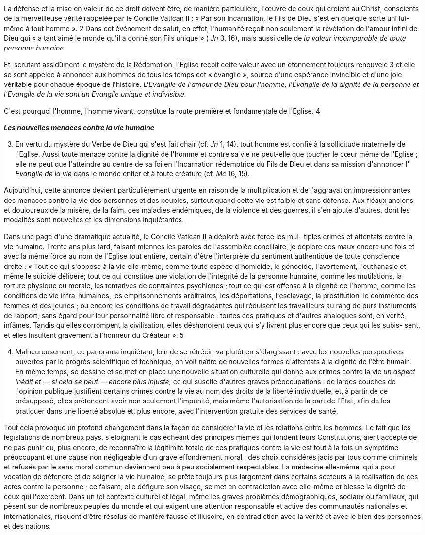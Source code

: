 La défense et la mise en valeur de ce droit doivent être, de manière particulière, l'œuvre de ceux qui croient au Christ, conscients de la merveilleuse vérité rappelée par le Concile Vatican II : « Par son Incarnation, le Fils de Dieu s'est en quelque sorte uni lui-même à tout homme ». 2 Dans cet événement de salut, en effet, l'humanité reçoit non seulement la révélation de l'amour infini de Dieu qui « a tant aimé le monde qu'il a donné son Fils unique » ( *Jn* 3, 16), mais aussi celle de *la valeur incomparable de toute personne humaine.*

Et, scrutant assidûment le mystère de la Rédemption, l'Eglise reçoit cette valeur avec un étonnement toujours renouvelé 3 et elle se sent appelée à annoncer aux hommes de tous les temps cet « évangile », source d'une espérance invincible et d'une joie véritable pour chaque époque de l'histoire. *L'Evangile de l'amour de Dieu pour l'homme, l'Évangile de la dignité de la personne et l'Evangile de la vie sont un Evangile unique et indivisible.*

C'est pourquoi l'homme, l'homme vivant, constitue la route première et fondamentale de l'Eglise. 4

***Les nouvelles menaces contre la vie humaine***

3. En vertu du mystère du Verbe de Dieu qui s'est fait chair (cf. *Jn* 1, 14), tout homme est confié à la sollicitude maternelle de l'Eglise. Aussi toute menace contre la dignité de l'homme et contre sa vie ne peut-elle que toucher le cœur même de l'Eglise ; elle ne peut que l'atteindre au centre de sa foi en l'Incarnation rédemptrice du Fils de Dieu et dans sa mission d'annoncer l' *Evangile de la vie* dans le monde entier et à toute créature (cf. *Mc* 16, 15).

Aujourd'hui, cette annonce devient particulièrement urgente en raison de la multiplication et de l'aggravation impressionnantes des menaces contre la vie des personnes et des peuples, surtout quand cette vie est faible et sans défense. Aux fléaux anciens et douloureux de la misère, de la faim, des maladies endémiques, de la violence et des guerres, il s'en ajoute d'autres, dont les modalités sont nouvelles et les dimensions inquiétantes.

Dans une page d'une dramatique actualité, le Concile Vatican II a déploré avec force les mul- tiples crimes et attentats contre la vie humaine. Trente ans plus tard, faisant miennes les paroles de l'assemblée conciliaire, je déplore ces maux encore une fois et avec la même force au nom de l'Eglise tout entière, certain d'être l'interprète du sentiment authentique de toute conscience droite : « Tout ce qui s'oppose à la vie elle-même, comme toute espèce d'homicide, le génocide, l'avortement, l'euthanasie et même le suicide délibéré; tout ce qui constitue une violation de l'intégrité de la personne humaine, comme les mutilations, la torture physique ou morale, les tentatives de contraintes psychiques ; tout ce qui est offense à la dignité de l'homme, comme les conditions de vie infra-humaines, les emprisonnements arbitraires, les déportations, l'esclavage, la prostitution, le commerce des femmes et des jeunes ; ou encore les conditions de travail dégradantes qui réduisent les travailleurs au rang de purs instruments de rapport, sans égard pour leur personnalité libre et responsable : toutes ces pratiques et d'autres analogues sont, en vérité, infâmes. Tandis qu'elles corrompent la civilisation, elles déshonorent ceux qui s'y livrent plus encore que ceux qui les subis- sent, et elles insultent gravement à l'honneur du Créateur ». 5

4. Malheureusement, ce panorama inquiétant, loin de se rétrécir, va plutôt en s'élargissant : avec les nouvelles perspectives ouvertes par le progrès scientifique et technique, on voit naître de nouvelles formes d'attentats à la dignité de l'être humain. En même temps, se dessine et se met en place une nouvelle situation culturelle qui donne aux crimes contre la vie *un aspect inédit et — si cela se peut — encore plus injuste,* ce qui suscite d'autres graves préoccupations : de larges couches de l'opinion publique justifient certains crimes contre la vie au nom des droits de la liberté individuelle, et, à partir de ce présupposé, elles prétendent avoir non seulement l'impunité, mais même l'autorisation de la part de l'Etat, afin de les pratiquer dans une liberté absolue et, plus encore, avec l'intervention gratuite des services de santé.

Tout cela provoque un profond changement dans la façon de considérer la vie et les relations entre les hommes. Le fait que les législations de nombreux pays, s'éloignant le cas échéant des principes mêmes qui fondent leurs Constitutions, aient accepté de ne pas punir ou, plus encore, de reconnaître la légitimité totale de ces pratiques contre la vie est tout à la fois un symptôme préoccupant et une cause non négligeable d'un grave effondrement moral : des choix considérés jadis par tous comme criminels et refusés par le sens moral commun deviennent peu à peu socialement respectables. La médecine elle-même, qui a pour vocation de défendre et de soigner la vie humaine, se prête toujours plus largement dans certains secteurs à la réalisation de ces actes contre la personne ; ce faisant, elle défigure son visage, se met en contradiction avec elle-même et blesse la dignité de ceux qui l'exercent. Dans un tel contexte culturel et légal, même les graves problèmes démographiques, sociaux ou familiaux, qui pèsent sur de nombreux peuples du monde et qui exigent une attention responsable et active des communautés nationales et internationales, risquent d'être résolus de manière fausse et illusoire, en contradiction avec la vérité et avec le bien des personnes et des nations.

